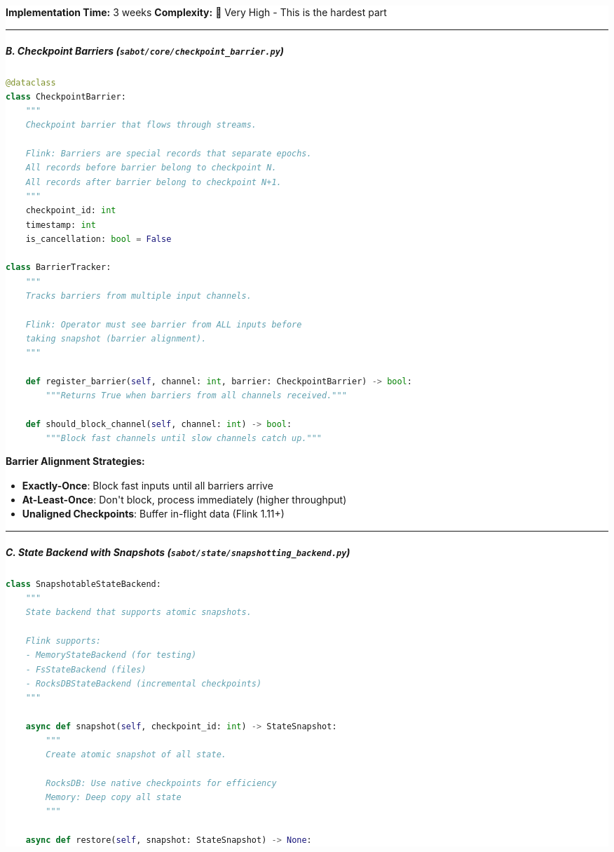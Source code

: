 **Implementation Time:** 3 weeks
**Complexity:** 🔴 Very High - This is the hardest part

---

##### **B. Checkpoint Barriers** (`sabot/core/checkpoint_barrier.py`)
```python
@dataclass
class CheckpointBarrier:
    """
    Checkpoint barrier that flows through streams.

    Flink: Barriers are special records that separate epochs.
    All records before barrier belong to checkpoint N.
    All records after barrier belong to checkpoint N+1.
    """
    checkpoint_id: int
    timestamp: int
    is_cancellation: bool = False

class BarrierTracker:
    """
    Tracks barriers from multiple input channels.

    Flink: Operator must see barrier from ALL inputs before
    taking snapshot (barrier alignment).
    """

    def register_barrier(self, channel: int, barrier: CheckpointBarrier) -> bool:
        """Returns True when barriers from all channels received."""

    def should_block_channel(self, channel: int) -> bool:
        """Block fast channels until slow channels catch up."""
```

**Barrier Alignment Strategies:**
- **Exactly-Once**: Block fast inputs until all barriers arrive
- **At-Least-Once**: Don't block, process immediately (higher throughput)
- **Unaligned Checkpoints**: Buffer in-flight data (Flink 1.11+)

---

##### **C. State Backend with Snapshots** (`sabot/state/snapshotting_backend.py`)
```python
class SnapshotableStateBackend:
    """
    State backend that supports atomic snapshots.

    Flink supports:
    - MemoryStateBackend (for testing)
    - FsStateBackend (files)
    - RocksDBStateBackend (incremental checkpoints)
    """

    async def snapshot(self, checkpoint_id: int) -> StateSnapshot:
        """
        Create atomic snapshot of all state.

        RocksDB: Use native checkpoints for efficiency
        Memory: Deep copy all state
        """

    async def restore(self, snapshot: StateSnapshot) -> None:
```